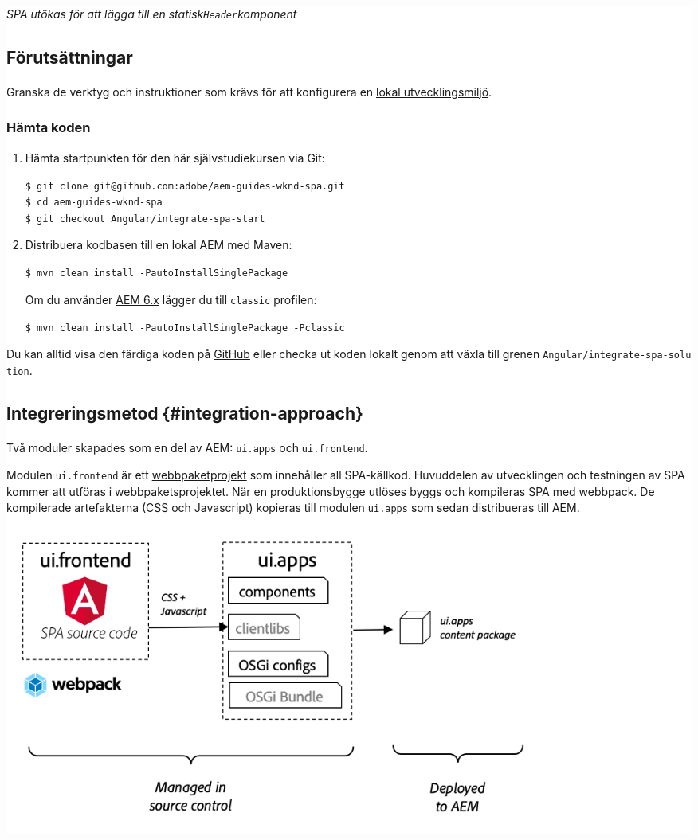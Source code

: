 *SPA utökas för att lägga till en statisk`Header`komponent*

## Förutsättningar

Granska de verktyg och instruktioner som krävs för att konfigurera en [lokal utvecklingsmiljö](overview.md#local-dev-environment).

### Hämta koden

1. Hämta startpunkten för den här självstudiekursen via Git:

   ```shell
   $ git clone git@github.com:adobe/aem-guides-wknd-spa.git
   $ cd aem-guides-wknd-spa
   $ git checkout Angular/integrate-spa-start
   ```

2. Distribuera kodbasen till en lokal AEM med Maven:

   ```shell
   $ mvn clean install -PautoInstallSinglePackage
   ```

   Om du använder [AEM 6.x](overview.md#compatibility) lägger du till `classic` profilen:

   ```shell
   $ mvn clean install -PautoInstallSinglePackage -Pclassic
   ```

Du kan alltid visa den färdiga koden på [GitHub](https://github.com/adobe/aem-guides-wknd-spa/tree/Angular/integrate-spa-solution) eller checka ut koden lokalt genom att växla till grenen `Angular/integrate-spa-solution`.

## Integreringsmetod {#integration-approach}

Två moduler skapades som en del av AEM: `ui.apps` och `ui.frontend`.

Modulen `ui.frontend` är ett [webbpaketprojekt](https://webpack.js.org/) som innehåller all SPA-källkod. Huvuddelen av utvecklingen och testningen av SPA kommer att utföras i webbpaketsprojektet. När en produktionsbygge utlöses byggs och kompileras SPA med webbpack. De kompilerade artefakterna (CSS och Javascript) kopieras till modulen `ui.apps` som sedan distribueras till AEM.

![ui.frontHigh-level architecture](assets/integrate-spa/ui-frontend-architecture.png)
